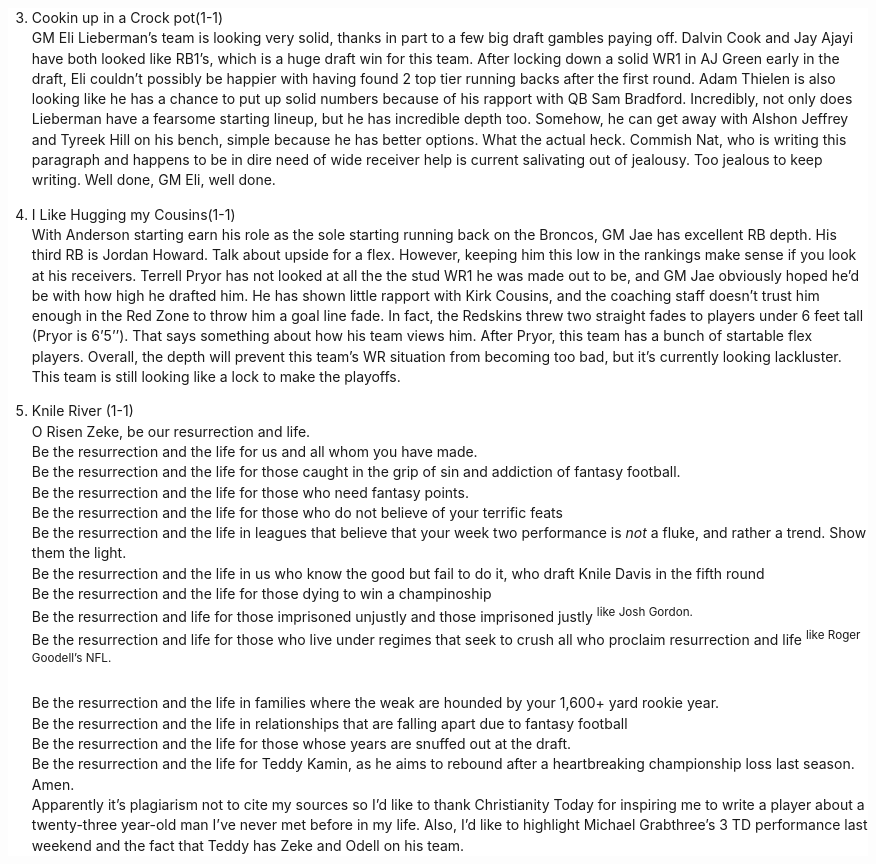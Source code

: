 3) Cookin up in a Crock pot(1-1) <br>
GM Eli Lieberman’s team is looking very solid, thanks in part to a few big draft gambles paying off. Dalvin Cook and Jay Ajayi have both looked like RB1’s, which is a huge draft win for this team. After locking down a solid WR1 in AJ Green early in the draft, Eli couldn’t possibly be happier with having found 2 top tier running backs after the first round. Adam Thielen is also looking like he has a chance to put up solid numbers because of his rapport with QB Sam Bradford. Incredibly, not only does Lieberman have a fearsome starting lineup, but he has incredible depth too. Somehow, he can get away with Alshon Jeffrey and Tyreek Hill on his bench, simple because he has better options. What the actual heck. Commish Nat, who is writing this paragraph and happens to be in dire need of wide receiver help is current salivating out of jealousy. Too jealous to keep writing. Well done, GM Eli, well done. 

4) I Like Hugging my Cousins(1-1) <br>
With Anderson starting earn his role as the sole starting running back on the Broncos, GM Jae has excellent RB depth. His third RB is Jordan Howard. Talk about upside for a flex. However, keeping him this low in the rankings make sense if you look at his receivers. Terrell Pryor has not looked at all the the stud WR1 he was made out to be, and GM Jae obviously hoped he’d be with how high he drafted him. He has shown little rapport with Kirk Cousins, and the coaching staff doesn’t trust him enough in the Red Zone to throw him a goal line fade. In fact, the Redskins threw two straight fades to players under 6 feet tall (Pryor is 6’5’’). That says something about how his team views him. After Pryor, this team has a bunch of startable flex players. Overall, the depth will prevent this team’s WR situation from becoming too bad, but it’s currently looking lackluster. This team is still looking like a lock to make the playoffs.

5) Knile River (1-1) <br>
O Risen Zeke, be our resurrection and life. <br>
Be the resurrection and the life for us and all whom you have made.<br>
Be the resurrection and the life for those caught in the grip of sin and addiction of fantasy football.<br>
Be the resurrection and the life for those who need fantasy points.<br>
Be the resurrection and the life for those who do not believe of your terrific feats<br>
Be the resurrection and the life in leagues that believe that your week two performance is *not* a fluke, and rather a trend. Show them the light. <br>
Be the resurrection and the life in us who know the good but fail to do it, who draft Knile Davis in the fifth round<br>
Be the resurrection and the life for those dying to win a champinoship<br>
Be the resurrection and life for those imprisoned unjustly and those imprisoned justly <sup>like Josh Gordon.</sup><br>
Be the resurrection and life for those who live under regimes that seek to crush all who proclaim resurrection and life <sup>like Roger Goodell’s NFL.</sup><br><br>
Be the resurrection and the life in families where the weak are hounded by your 1,600+ yard rookie year.<br>
Be the resurrection and the life in relationships that are falling apart due to fantasy football<br>
Be the resurrection and the life for those whose years are snuffed out at the draft. <br>
Be the resurrection and the life for Teddy Kamin, as he aims to rebound after a heartbreaking championship loss last season. <br>
Amen. <br>
Apparently it’s plagiarism not to cite my sources so I’d like to thank Christianity Today for inspiring me to write a player about a twenty-three year-old man I’ve never met before in my life. Also, I’d like to highlight Michael Grabthree’s 3 TD performance last weekend and the fact that Teddy has Zeke and Odell on his team.
